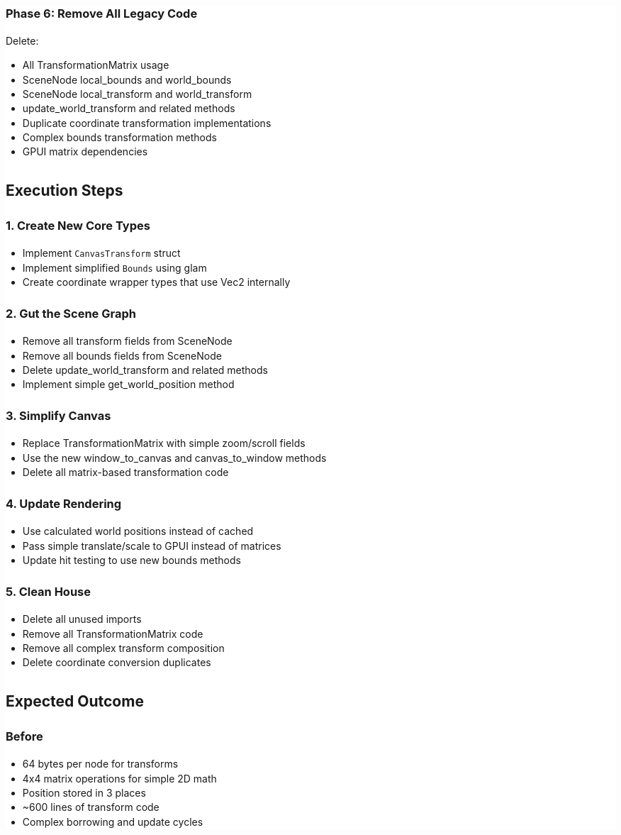 ### Phase 6: Remove All Legacy Code

Delete:
- All TransformationMatrix usage
- SceneNode local_bounds and world_bounds
- SceneNode local_transform and world_transform
- update_world_transform and related methods
- Duplicate coordinate transformation implementations
- Complex bounds transformation methods
- GPUI matrix dependencies

## Execution Steps

### 1. Create New Core Types
- Implement `CanvasTransform` struct
- Implement simplified `Bounds` using glam
- Create coordinate wrapper types that use Vec2 internally

### 2. Gut the Scene Graph
- Remove all transform fields from SceneNode
- Remove all bounds fields from SceneNode
- Delete update_world_transform and related methods
- Implement simple get_world_position method

### 3. Simplify Canvas
- Replace TransformationMatrix with simple zoom/scroll fields
- Use the new window_to_canvas and canvas_to_window methods
- Delete all matrix-based transformation code

### 4. Update Rendering
- Use calculated world positions instead of cached
- Pass simple translate/scale to GPUI instead of matrices
- Update hit testing to use new bounds methods

### 5. Clean House
- Delete all unused imports
- Remove all TransformationMatrix code
- Remove all complex transform composition
- Delete coordinate conversion duplicates

## Expected Outcome

### Before
- 64 bytes per node for transforms
- 4x4 matrix operations for simple 2D math
- Position stored in 3 places
- ~600 lines of transform code
- Complex borrowing and update cycles
